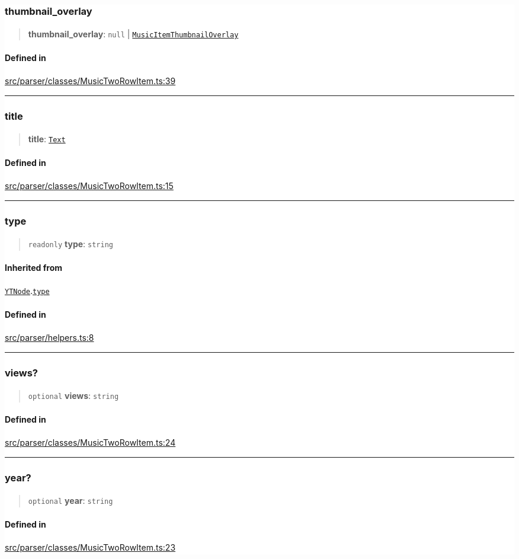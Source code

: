 ### thumbnail\_overlay

> **thumbnail\_overlay**: `null` \| [`MusicItemThumbnailOverlay`](MusicItemThumbnailOverlay.md)

#### Defined in

[src/parser/classes/MusicTwoRowItem.ts:39](https://github.com/LuanRT/YouTube.js/blob/4729016fb98e7045ee4043857be7eef780c01e35/src/parser/classes/MusicTwoRowItem.ts#L39)

***

### title

> **title**: [`Text`](../../Misc/classes/Text.md)

#### Defined in

[src/parser/classes/MusicTwoRowItem.ts:15](https://github.com/LuanRT/YouTube.js/blob/4729016fb98e7045ee4043857be7eef780c01e35/src/parser/classes/MusicTwoRowItem.ts#L15)

***

### type

> `readonly` **type**: `string`

#### Inherited from

[`YTNode`](../../Helpers/classes/YTNode.md).[`type`](../../Helpers/classes/YTNode.md#type)

#### Defined in

[src/parser/helpers.ts:8](https://github.com/LuanRT/YouTube.js/blob/4729016fb98e7045ee4043857be7eef780c01e35/src/parser/helpers.ts#L8)

***

### views?

> `optional` **views**: `string`

#### Defined in

[src/parser/classes/MusicTwoRowItem.ts:24](https://github.com/LuanRT/YouTube.js/blob/4729016fb98e7045ee4043857be7eef780c01e35/src/parser/classes/MusicTwoRowItem.ts#L24)

***

### year?

> `optional` **year**: `string`

#### Defined in

[src/parser/classes/MusicTwoRowItem.ts:23](https://github.com/LuanRT/YouTube.js/blob/4729016fb98e7045ee4043857be7eef780c01e35/src/parser/classes/MusicTwoRowItem.ts#L23)
